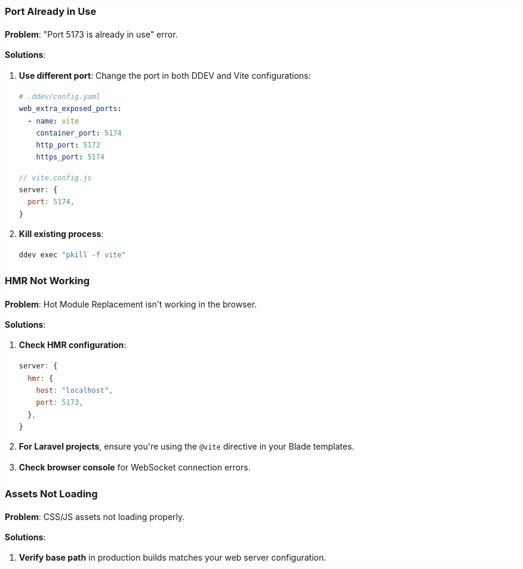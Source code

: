 ### Port Already in Use

**Problem**: "Port 5173 is already in use" error.

**Solutions**:

1. **Use different port**: Change the port in both DDEV and Vite configurations:

   ```yaml
   # .ddev/config.yaml
   web_extra_exposed_ports:
     - name: vite
       container_port: 5174
       http_port: 5172
       https_port: 5174
   ```

   ```javascript
   // vite.config.js
   server: {
     port: 5174,
   }
   ```

2. **Kill existing process**:

   ```bash
   ddev exec "pkill -f vite"
   ```

### HMR Not Working

**Problem**: Hot Module Replacement isn't working in the browser.

**Solutions**:

1. **Check HMR configuration**:

   ```javascript
   server: {
     hmr: {
       host: "localhost",
       port: 5173,
     },
   }
   ```

2. **For Laravel projects**, ensure you're using the `@vite` directive in your Blade templates.

3. **Check browser console** for WebSocket connection errors.

### Assets Not Loading

**Problem**: CSS/JS assets not loading properly.

**Solutions**:

1. **Verify base path** in production builds matches your web server configuration.
